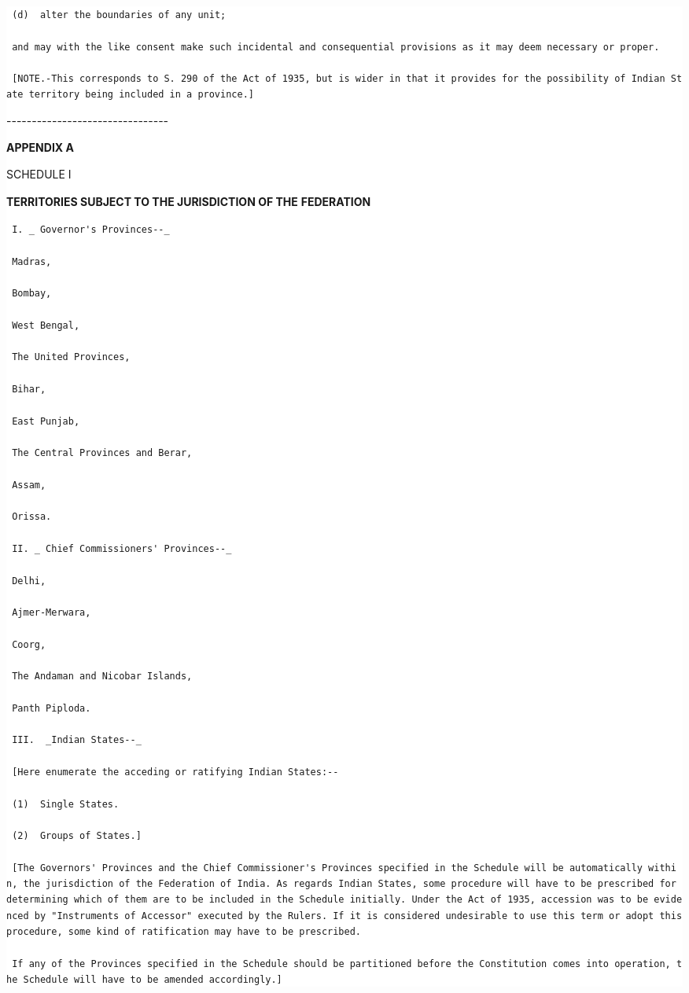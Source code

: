      (d)  alter the boundaries of any unit;

     and may with the like consent make such incidental and consequential provisions as it may deem necessary or proper.

     [NOTE.-This corresponds to S. 290 of the Act of 1935, but is wider in that it provides for the possibility of Indian State territory being included in a province.]

\--------------------------------

**APPENDIX A**

SCHEDULE I

**TERRITORIES SUBJECT TO THE JURISDICTION OF THE** **FEDERATION**

     I. _ Governor's Provinces--_

     Madras,

     Bombay,

     West Bengal,

     The United Provinces,

     Bihar,

     East Punjab,

     The Central Provinces and Berar,

     Assam,

     Orissa.

     II. _ Chief Commissioners' Provinces--_

     Delhi,

     Ajmer-Merwara,

     Coorg,

     The Andaman and Nicobar Islands, 

     Panth Piploda.

     III.  _Indian States--_

     [Here enumerate the acceding or ratifying Indian States:--

     (1)  Single States.

     (2)  Groups of States.]

     [The Governors' Provinces and the Chief Commissioner's Provinces specified in the Schedule will be automatically within, the jurisdiction of the Federation of India. As regards Indian States, some procedure will have to be prescribed for determining which of them are to be included in the Schedule initially. Under the Act of 1935, accession was to be evidenced by "Instruments of Accessor" executed by the Rulers. If it is considered undesirable to use this term or adopt this procedure, some kind of ratification may have to be prescribed.

     If any of the Provinces specified in the Schedule should be partitioned before the Constitution comes into operation, the Schedule will have to be amended accordingly.]
